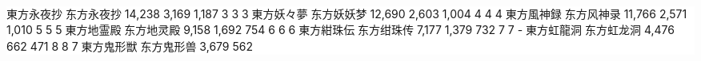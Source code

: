 <td>東方永夜抄</td>
<td>东方永夜抄</td>
<td>14,238</td>
<td>3,169</td>
<td>1,187
</td></tr>
<tr>
<td>3</td>
<td>3</td>
<td>3</td>
<td>東方妖々夢</td>
<td>东方妖妖梦</td>
<td>12,690</td>
<td>2,603</td>
<td>1,004
</td></tr>
<tr>
<td>4</td>
<td>4</td>
<td>4</td>
<td>東方風神録</td>
<td>东方风神录</td>
<td>11,766</td>
<td>2,571</td>
<td>1,010
</td></tr>
<tr>
<td>5</td>
<td>5</td>
<td>5</td>
<td>東方地霊殿</td>
<td>东方地灵殿</td>
<td>9,158</td>
<td>1,692</td>
<td>754
</td></tr>
<tr>
<td>6</td>
<td>6</td>
<td>6</td>
<td>東方紺珠伝</td>
<td>东方绀珠传</td>
<td>7,177</td>
<td>1,379</td>
<td>732
</td></tr>
<tr>
<td>7</td>
<td>7</td>
<td>-</td>
<td>東方虹龍洞</td>
<td>东方虹龙洞</td>
<td>4,476</td>
<td>662</td>
<td>471
</td></tr>
<tr>
<td>8</td>
<td>8</td>
<td>7</td>
<td>東方鬼形獣</td>
<td>东方鬼形兽</td>
<td>3,679</td>
<td>562</td>